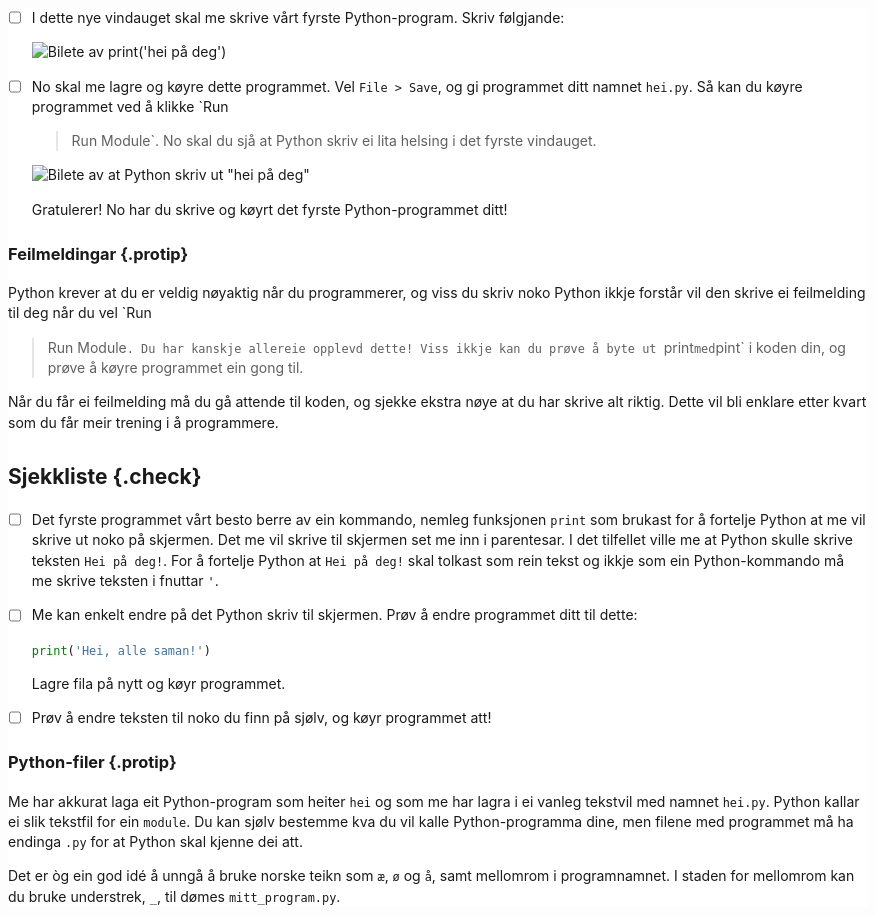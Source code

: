 - [ ] I dette nye vindauget skal me skrive vårt fyrste Python-program. Skriv
  følgjande:

  ![Bilete av print('hei på deg')](hei_program.png)

- [ ] No skal me lagre og køyre dette programmet. Vel `File > Save`, og gi
  programmet ditt namnet `hei.py`. Så kan du køyre programmet ved å klikke `Run
  > Run Module`. No skal du sjå at Python skriv ei lita helsing i det fyrste
  vindauget.

  ![Bilete av at Python skriv ut "hei på deg"](hei_kjor.png)

  Gratulerer! No har du skrive og køyrt det fyrste Python-programmet ditt!

### Feilmeldingar {.protip}

Python krever at du er veldig nøyaktig når du programmerer, og viss du skriv
noko Python ikkje forstår vil den skrive ei feilmelding til deg når du vel `Run
> Run Module`. Du har kanskje allereie opplevd dette! Viss ikkje kan du prøve å
byte ut `print` med `pint` i koden din, og prøve å køyre programmet ein gong
til.

Når du får ei feilmelding må du gå attende til koden, og sjekke ekstra nøye at
du har skrive alt riktig. Dette vil bli enklare etter kvart som du får meir
trening i å programmere.

## Sjekkliste {.check}

- [ ] Det fyrste programmet vårt besto berre av ein kommando, nemleg funksjonen
  `print` som brukast for å fortelje Python at me vil skrive ut noko på
  skjermen. Det me vil skrive til skjermen set me inn i parentesar. I det
  tilfellet ville me at Python skulle skrive teksten `Hei på deg!`. For å
  fortelje Python at `Hei på deg!` skal tolkast som rein tekst og ikkje som ein
  Python-kommando må me skrive teksten i fnuttar `'`.

- [ ] Me kan enkelt endre på det Python skriv til skjermen. Prøv å endre
  programmet ditt til dette:

  ```python
  print('Hei, alle saman!')
  ```

  Lagre fila på nytt og køyr programmet.

- [ ] Prøv å endre teksten til noko du finn på sjølv, og køyr programmet att!

### Python-filer {.protip}

Me har akkurat laga eit Python-program som heiter `hei` og som me har lagra i ei
vanleg tekstvil med namnet `hei.py`. Python kallar ei slik tekstfil for ein
`module`. Du kan sjølv bestemme kva du vil kalle Python-programma dine, men
filene med programmet må ha endinga `.py` for at Python skal kjenne dei att.

Det er òg ein god idé å unngå å bruke norske teikn som `æ`, `ø` og `å`, samt
mellomrom i programnamnet. I staden for mellomrom kan du bruke understrek, `_`,
til dømes `mitt_program.py`.
